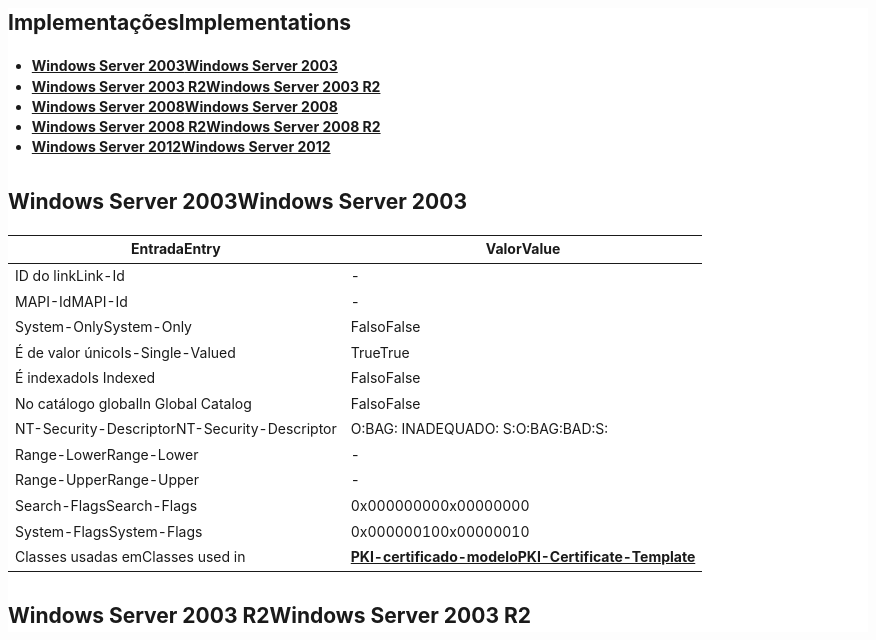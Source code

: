 

## <a name="implementations"></a><span data-ttu-id="79a09-125">Implementações</span><span class="sxs-lookup"><span data-stu-id="79a09-125">Implementations</span></span>

-   [<span data-ttu-id="79a09-126">**Windows Server 2003**</span><span class="sxs-lookup"><span data-stu-id="79a09-126">**Windows Server 2003**</span></span>](#windows-server-2003)
-   [<span data-ttu-id="79a09-127">**Windows Server 2003 R2**</span><span class="sxs-lookup"><span data-stu-id="79a09-127">**Windows Server 2003 R2**</span></span>](#windows-server-2003-r2)
-   [<span data-ttu-id="79a09-128">**Windows Server 2008**</span><span class="sxs-lookup"><span data-stu-id="79a09-128">**Windows Server 2008**</span></span>](#windows-server-2008)
-   [<span data-ttu-id="79a09-129">**Windows Server 2008 R2**</span><span class="sxs-lookup"><span data-stu-id="79a09-129">**Windows Server 2008 R2**</span></span>](#windows-server-2008-r2)
-   [<span data-ttu-id="79a09-130">**Windows Server 2012**</span><span class="sxs-lookup"><span data-stu-id="79a09-130">**Windows Server 2012**</span></span>](#windows-server-2012)

## <a name="windows-server-2003"></a><span data-ttu-id="79a09-131">Windows Server 2003</span><span class="sxs-lookup"><span data-stu-id="79a09-131">Windows Server 2003</span></span>



| <span data-ttu-id="79a09-132">Entrada</span><span class="sxs-lookup"><span data-stu-id="79a09-132">Entry</span></span> | <span data-ttu-id="79a09-133">Valor</span><span class="sxs-lookup"><span data-stu-id="79a09-133">Value</span></span> |
|------------------------|-------------------------------------------------------------------------|
| <span data-ttu-id="79a09-134">ID do link</span><span class="sxs-lookup"><span data-stu-id="79a09-134">Link-Id</span></span>                | \-                                                                      |
| <span data-ttu-id="79a09-135">MAPI-Id</span><span class="sxs-lookup"><span data-stu-id="79a09-135">MAPI-Id</span></span>                | \-                                                                      |
| <span data-ttu-id="79a09-136">System-Only</span><span class="sxs-lookup"><span data-stu-id="79a09-136">System-Only</span></span>            | <span data-ttu-id="79a09-137">Falso</span><span class="sxs-lookup"><span data-stu-id="79a09-137">False</span></span>                                                                   |
| <span data-ttu-id="79a09-138">É de valor único</span><span class="sxs-lookup"><span data-stu-id="79a09-138">Is-Single-Valued</span></span>       | <span data-ttu-id="79a09-139">True</span><span class="sxs-lookup"><span data-stu-id="79a09-139">True</span></span>                                                                    |
| <span data-ttu-id="79a09-140">É indexado</span><span class="sxs-lookup"><span data-stu-id="79a09-140">Is Indexed</span></span>             | <span data-ttu-id="79a09-141">Falso</span><span class="sxs-lookup"><span data-stu-id="79a09-141">False</span></span>                                                                   |
| <span data-ttu-id="79a09-142">No catálogo global</span><span class="sxs-lookup"><span data-stu-id="79a09-142">In Global Catalog</span></span>      | <span data-ttu-id="79a09-143">Falso</span><span class="sxs-lookup"><span data-stu-id="79a09-143">False</span></span>                                                                   |
| <span data-ttu-id="79a09-144">NT-Security-Descriptor</span><span class="sxs-lookup"><span data-stu-id="79a09-144">NT-Security-Descriptor</span></span> | <span data-ttu-id="79a09-145">O:BAG: INADEQUADO: S:</span><span class="sxs-lookup"><span data-stu-id="79a09-145">O:BAG:BAD:S:</span></span>                                                            |
| <span data-ttu-id="79a09-146">Range-Lower</span><span class="sxs-lookup"><span data-stu-id="79a09-146">Range-Lower</span></span>            | \-                                                                      |
| <span data-ttu-id="79a09-147">Range-Upper</span><span class="sxs-lookup"><span data-stu-id="79a09-147">Range-Upper</span></span>            | \-                                                                      |
| <span data-ttu-id="79a09-148">Search-Flags</span><span class="sxs-lookup"><span data-stu-id="79a09-148">Search-Flags</span></span>           | <span data-ttu-id="79a09-149">0x00000000</span><span class="sxs-lookup"><span data-stu-id="79a09-149">0x00000000</span></span>                                                              |
| <span data-ttu-id="79a09-150">System-Flags</span><span class="sxs-lookup"><span data-stu-id="79a09-150">System-Flags</span></span>           | <span data-ttu-id="79a09-151">0x00000010</span><span class="sxs-lookup"><span data-stu-id="79a09-151">0x00000010</span></span>                                                              |
| <span data-ttu-id="79a09-152">Classes usadas em</span><span class="sxs-lookup"><span data-stu-id="79a09-152">Classes used in</span></span>        | [<span data-ttu-id="79a09-153">**PKI-certificado-modelo**</span><span class="sxs-lookup"><span data-stu-id="79a09-153">**PKI-Certificate-Template**</span></span>](c-pkicertificatetemplate.md)<br/> |



## <a name="windows-server-2003-r2"></a><span data-ttu-id="79a09-154">Windows Server 2003 R2</span><span class="sxs-lookup"><span data-stu-id="79a09-154">Windows Server 2003 R2</span></span>
